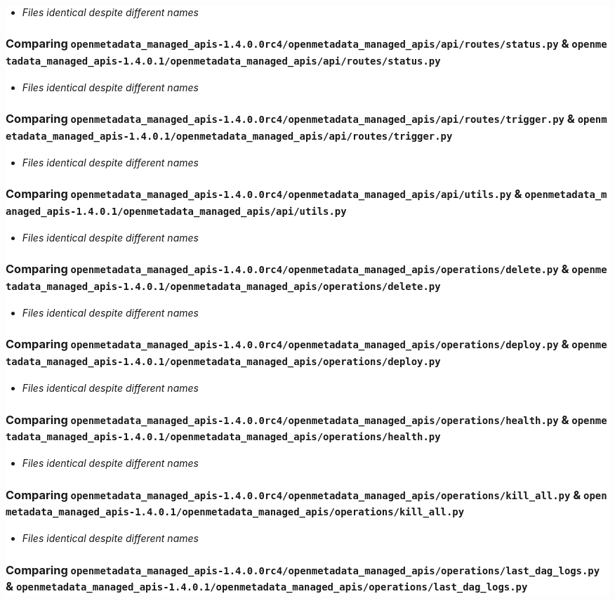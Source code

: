 * *Files identical despite different names*

### Comparing `openmetadata_managed_apis-1.4.0.0rc4/openmetadata_managed_apis/api/routes/status.py` & `openmetadata_managed_apis-1.4.0.1/openmetadata_managed_apis/api/routes/status.py`

 * *Files identical despite different names*

### Comparing `openmetadata_managed_apis-1.4.0.0rc4/openmetadata_managed_apis/api/routes/trigger.py` & `openmetadata_managed_apis-1.4.0.1/openmetadata_managed_apis/api/routes/trigger.py`

 * *Files identical despite different names*

### Comparing `openmetadata_managed_apis-1.4.0.0rc4/openmetadata_managed_apis/api/utils.py` & `openmetadata_managed_apis-1.4.0.1/openmetadata_managed_apis/api/utils.py`

 * *Files identical despite different names*

### Comparing `openmetadata_managed_apis-1.4.0.0rc4/openmetadata_managed_apis/operations/delete.py` & `openmetadata_managed_apis-1.4.0.1/openmetadata_managed_apis/operations/delete.py`

 * *Files identical despite different names*

### Comparing `openmetadata_managed_apis-1.4.0.0rc4/openmetadata_managed_apis/operations/deploy.py` & `openmetadata_managed_apis-1.4.0.1/openmetadata_managed_apis/operations/deploy.py`

 * *Files identical despite different names*

### Comparing `openmetadata_managed_apis-1.4.0.0rc4/openmetadata_managed_apis/operations/health.py` & `openmetadata_managed_apis-1.4.0.1/openmetadata_managed_apis/operations/health.py`

 * *Files identical despite different names*

### Comparing `openmetadata_managed_apis-1.4.0.0rc4/openmetadata_managed_apis/operations/kill_all.py` & `openmetadata_managed_apis-1.4.0.1/openmetadata_managed_apis/operations/kill_all.py`

 * *Files identical despite different names*

### Comparing `openmetadata_managed_apis-1.4.0.0rc4/openmetadata_managed_apis/operations/last_dag_logs.py` & `openmetadata_managed_apis-1.4.0.1/openmetadata_managed_apis/operations/last_dag_logs.py`
